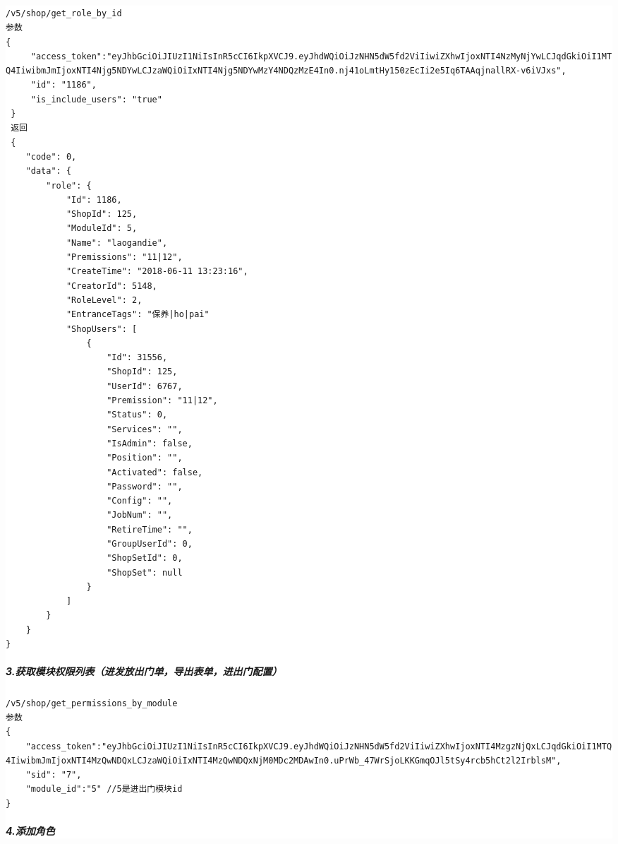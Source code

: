     /v5/shop/get_role_by_id
    参数
    {
		 "access_token":"eyJhbGciOiJIUzI1NiIsInR5cCI6IkpXVCJ9.eyJhdWQiOiJzNHN5dW5fd2ViIiwiZXhwIjoxNTI4NzMyNjYwLCJqdGkiOiI1MTQ4IiwibmJmIjoxNTI4Njg5NDYwLCJzaWQiOiIxNTI4Njg5NDYwMzY4NDQzMzE4In0.nj41oLmtHy150zEcIi2e5Iq6TAAqjnallRX-v6iVJxs",
		 "id": "1186",
		 "is_include_users": "true" 
	 }
	 返回
	 {
	    "code": 0,
	    "data": {
	        "role": {
	            "Id": 1186,
	            "ShopId": 125,
	            "ModuleId": 5,
	            "Name": "laogandie",
	            "Premissions": "11|12",
	            "CreateTime": "2018-06-11 13:23:16",
	            "CreatorId": 5148,
	            "RoleLevel": 2,
	            "EntranceTags": "保养|ho|pai"
	            "ShopUsers": [
	                {
	                    "Id": 31556,
	                    "ShopId": 125,
	                    "UserId": 6767,
	                    "Premission": "11|12",
	                    "Status": 0,
	                    "Services": "",
	                    "IsAdmin": false,
	                    "Position": "",
	                    "Activated": false,
	                    "Password": "",
	                    "Config": "",
	                    "JobNum": "",
	                    "RetireTime": "",
	                    "GroupUserId": 0,
	                    "ShopSetId": 0,
	                    "ShopSet": null
	                }
	            ]
	        }
	    }
	}

##### 3.获取模块权限列表（进发放出门单，导出表单，进出门配置）

    /v5/shop/get_permissions_by_module
    参数
    {
		"access_token":"eyJhbGciOiJIUzI1NiIsInR5cCI6IkpXVCJ9.eyJhdWQiOiJzNHN5dW5fd2ViIiwiZXhwIjoxNTI4MzgzNjQxLCJqdGkiOiI1MTQ4IiwibmJmIjoxNTI4MzQwNDQxLCJzaWQiOiIxNTI4MzQwNDQxNjM0MDc2MDAwIn0.uPrWb_47WrSjoLKKGmqOJl5tSy4rcb5hCt2l2IrblsM",
		"sid": "7",
		"module_id":"5" //5是进出门模块id
	}
##### 4.添加角色
	